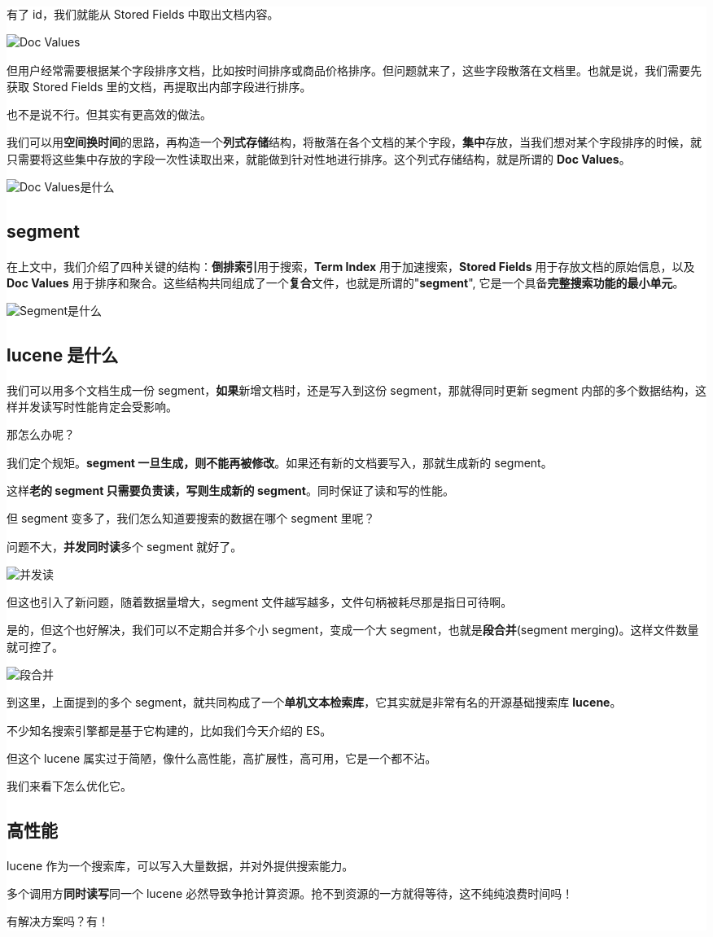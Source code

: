 有了 id，我们就能从 Stored Fields 中取出文档内容。

![Doc Values](https://cdn.xiaobaidebug.top/1719060729127.jpeg)

但用户经常需要根据某个字段排序文档，比如按时间排序或商品价格排序。但问题就来了，这些字段散落在文档里。也就是说，我们需要先获取 Stored Fields 里的文档，再提取出内部字段进行排序。  

也不是说不行。但其实有更高效的做法。  

我们可以用**空间换时间**的思路，再构造一个**列式存储**结构，将散落在各个文档的某个字段，**集中**存放，当我们想对某个字段排序的时候，就只需要将这些集中存放的字段一次性读取出来，就能做到针对性地进行排序。这个列式存储结构，就是所谓的 **Doc Values**。

![Doc Values是什么](https://cdn.xiaobaidebug.top/1719060757527.jpeg)

## segment

在上文中，我们介绍了四种关键的结构：**倒排索引**用于搜索，**Term Index** 用于加速搜索，**Stored Fields** 用于存放文档的原始信息，以及 **Doc Values** 用于排序和聚合。这些结构共同组成了一个**复合**文件，也就是所谓的"**segment**", 它是一个具备**完整搜索功能的最小单元**。

![Segment是什么](https://cdn.xiaobaidebug.top/1719060773326.jpeg)

## lucene 是什么

我们可以用多个文档生成一份 segment，**如果**新增文档时，还是写入到这份 segment，那就得同时更新 segment 内部的多个数据结构，这样并发读写时性能肯定会受影响。  

那怎么办呢？  

我们定个规矩。**segment 一旦生成，则不能再被修改**。如果还有新的文档要写入，那就生成新的 segment。  

这样**老的 segment 只需要负责读，写则生成新的 segment**。同时保证了读和写的性能。

但 segment 变多了，我们怎么知道要搜索的数据在哪个 segment 里呢？  

问题不大，**并发同时读**多个 segment 就好了。

![并发读](https://cdn.xiaobaidebug.top/1719060793882.jpeg)

但这也引入了新问题，随着数据量增大，segment 文件越写越多，文件句柄被耗尽那是指日可待啊。  

是的，但这个也好解决，我们可以不定期合并多个小 segment，变成一个大 segment，也就是**段合并**(segment merging)。这样文件数量就可控了。

![段合并](https://cdn.xiaobaidebug.top/1719060806214.jpeg)

到这里，上面提到的多个 segment，就共同构成了一个**单机文本检索库**，它其实就是非常有名的开源基础搜索库 **lucene**。  

不少知名搜索引擎都是基于它构建的，比如我们今天介绍的 ES。  

但这个 lucene 属实过于简陋，像什么高性能，高扩展性，高可用，它是一个都不沾。  

我们来看下怎么优化它。

## 高性能

lucene 作为一个搜索库，可以写入大量数据，并对外提供搜索能力。  

多个调用方**同时读写**同一个 lucene 必然导致争抢计算资源。抢不到资源的一方就得等待，这不纯纯浪费时间吗！  

有解决方案吗？有！  
